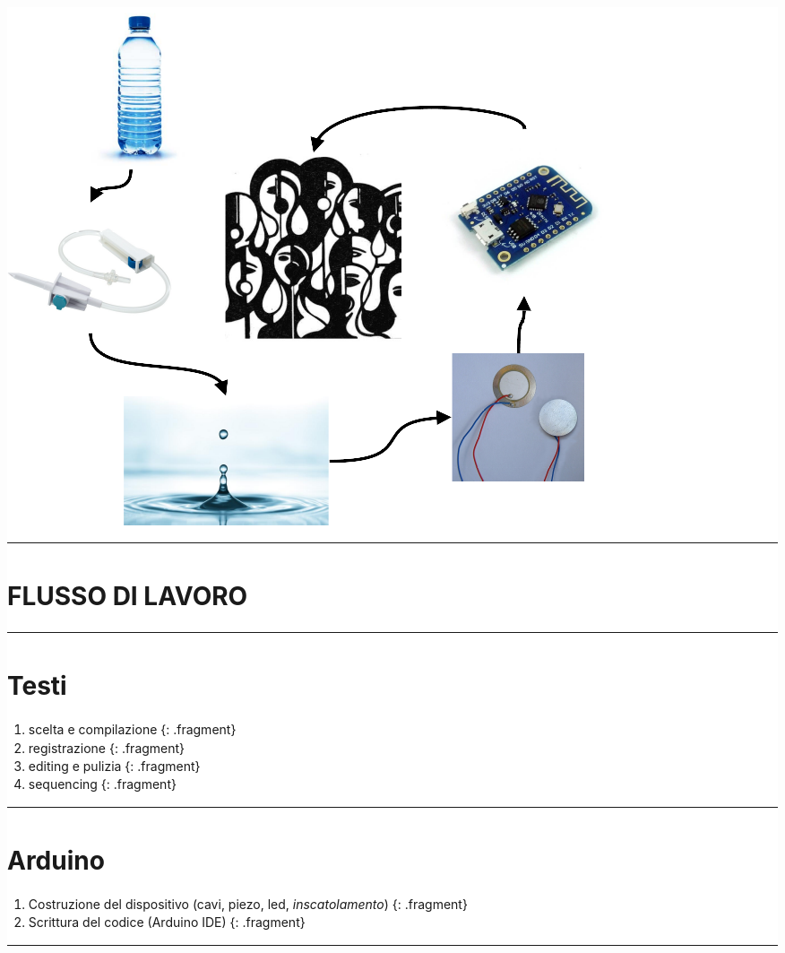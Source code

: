 <img src=acqua01/07_tutto_b.png />

---

# FLUSSO DI LAVORO

---

# Testi 
1. scelta e compilazione {: .fragment}
2. registrazione {: .fragment}
3. editing e pulizia {: .fragment}
4. sequencing {: .fragment}

---

# Arduino
1. Costruzione del dispositivo (cavi, piezo, led, *inscatolamento*) {: .fragment}
2. Scrittura del codice (Arduino IDE) {: .fragment}

---